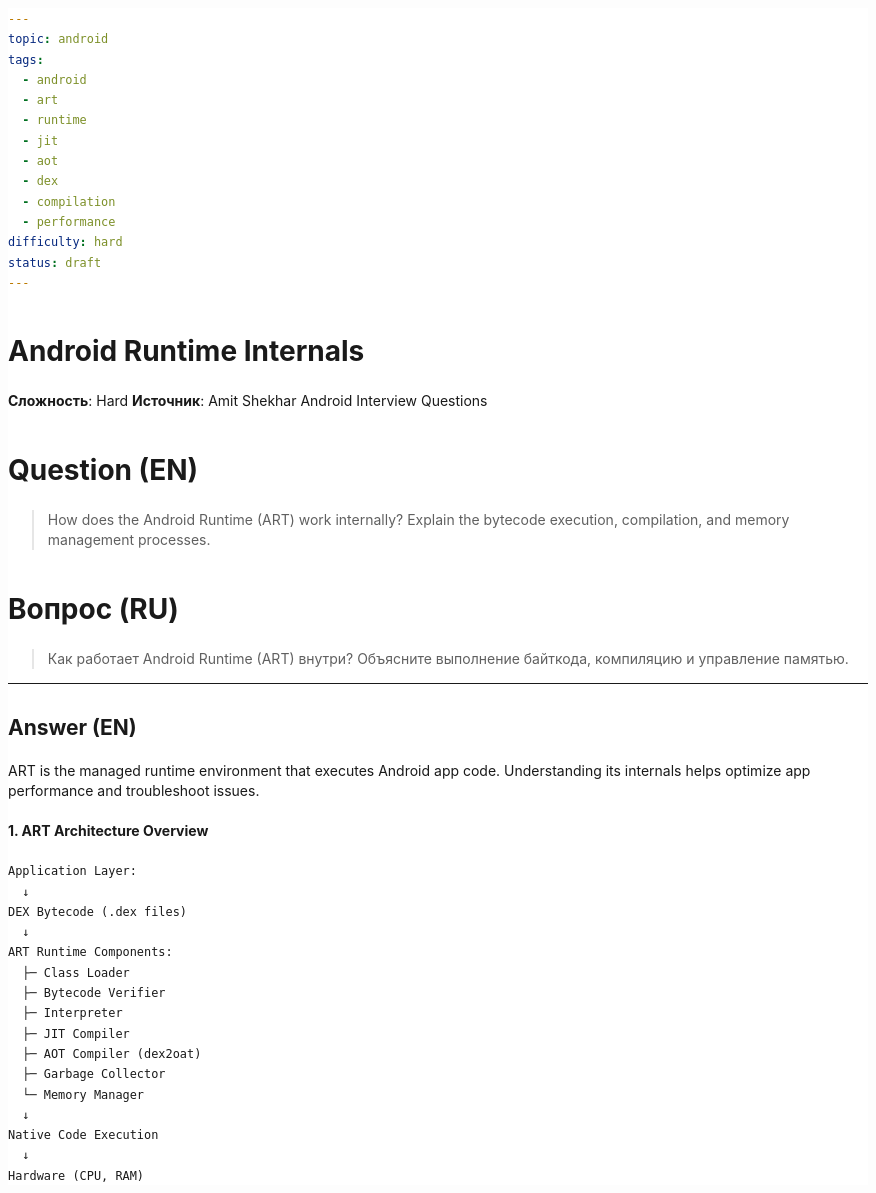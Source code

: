 ```yaml
---
topic: android
tags:
  - android
  - art
  - runtime
  - jit
  - aot
  - dex
  - compilation
  - performance
difficulty: hard
status: draft
---
```


# Android Runtime Internals

**Сложность**: Hard
**Источник**: Amit Shekhar Android Interview Questions

# Question (EN)
> How does the Android Runtime (ART) work internally? Explain the bytecode execution, compilation, and memory management processes.

# Вопрос (RU)
> Как работает Android Runtime (ART) внутри? Объясните выполнение байткода, компиляцию и управление памятью.

---

## Answer (EN)

ART is the managed runtime environment that executes Android app code. Understanding its internals helps optimize app performance and troubleshoot issues.

#### 1. **ART Architecture Overview**

```
Application Layer:
  ↓
DEX Bytecode (.dex files)
  ↓
ART Runtime Components:
  ├─ Class Loader
  ├─ Bytecode Verifier
  ├─ Interpreter
  ├─ JIT Compiler
  ├─ AOT Compiler (dex2oat)
  ├─ Garbage Collector
  └─ Memory Manager
  ↓
Native Code Execution
  ↓
Hardware (CPU, RAM)
```
